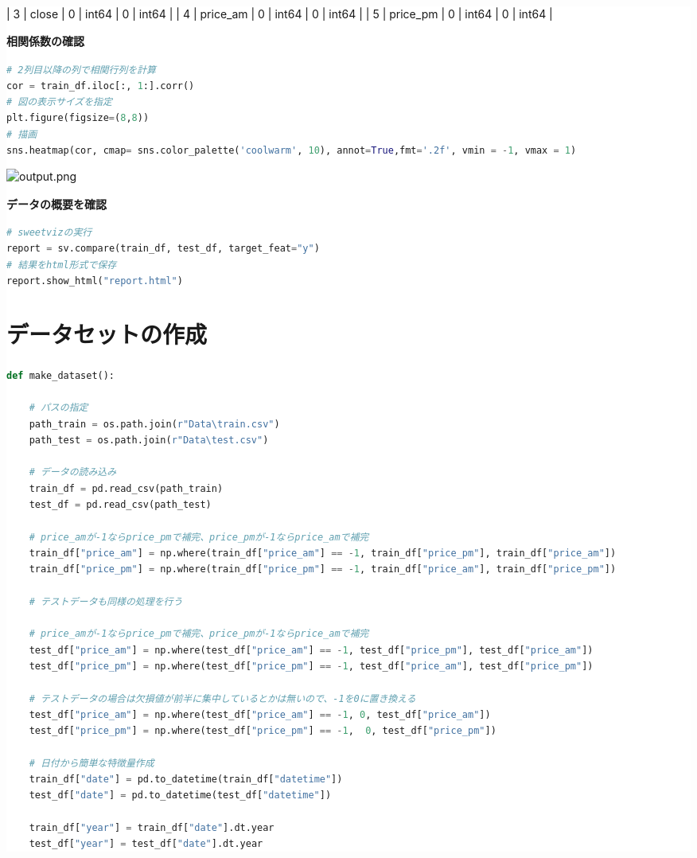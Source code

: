 | 3 | close     | 0       | int64    | 0       | int64    |
| 4 | price_am  | 0       | int64    | 0       | int64    |
| 5 | price_pm  | 0       | int64    | 0       | int64    |

**相関係数の確認**
```python
# 2列目以降の列で相関行列を計算
cor = train_df.iloc[:, 1:].corr()
# 図の表示サイズを指定
plt.figure(figsize=(8,8))
# 描画
sns.heatmap(cor, cmap= sns.color_palette('coolwarm', 10), annot=True,fmt='.2f', vmin = -1, vmax = 1)
```
![output.png](https://qiita-image-store.s3.ap-northeast-1.amazonaws.com/0/3794471/c45f1ce3-4902-a880-73aa-47ab454dd3a5.png)

**データの概要を確認**
```python
# sweetvizの実行
report = sv.compare(train_df, test_df, target_feat="y")
# 結果をhtml形式で保存
report.show_html("report.html")
```

# データセットの作成

```python
def make_dataset():

    # パスの指定
    path_train = os.path.join(r"Data\train.csv")
    path_test = os.path.join(r"Data\test.csv")

    # データの読み込み
    train_df = pd.read_csv(path_train)
    test_df = pd.read_csv(path_test)

    # price_amが-1ならprice_pmで補完、price_pmが-1ならprice_amで補完
    train_df["price_am"] = np.where(train_df["price_am"] == -1, train_df["price_pm"], train_df["price_am"])
    train_df["price_pm"] = np.where(train_df["price_pm"] == -1, train_df["price_am"], train_df["price_pm"])

    # テストデータも同様の処理を行う

    # price_amが-1ならprice_pmで補完、price_pmが-1ならprice_amで補完
    test_df["price_am"] = np.where(test_df["price_am"] == -1, test_df["price_pm"], test_df["price_am"])
    test_df["price_pm"] = np.where(test_df["price_pm"] == -1, test_df["price_am"], test_df["price_pm"])

    # テストデータの場合は欠損値が前半に集中しているとかは無いので、-1を0に置き換える
    test_df["price_am"] = np.where(test_df["price_am"] == -1, 0, test_df["price_am"])
    test_df["price_pm"] = np.where(test_df["price_pm"] == -1,  0, test_df["price_pm"])

    # 日付から簡単な特徴量作成
    train_df["date"] = pd.to_datetime(train_df["datetime"])
    test_df["date"] = pd.to_datetime(test_df["datetime"])

    train_df["year"] = train_df["date"].dt.year
    test_df["year"] = test_df["date"].dt.year

```